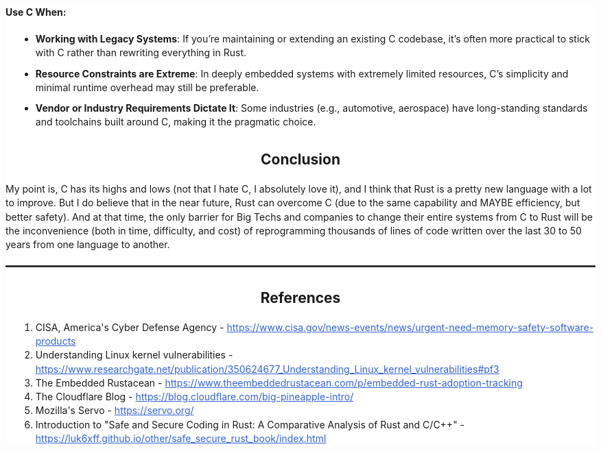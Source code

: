 <h4>Use C When:</h4>
<ul style="list-style-type: disc; margin-left: 20px;">
    <li style="margin-bottom: 10px;">
        <strong>Working with Legacy Systems</strong>: If you’re maintaining or extending an existing C codebase, it’s often more practical to stick with C rather than rewriting everything in Rust.
    </li>
    <li style="margin-bottom: 10px;">
        <strong>Resource Constraints are Extreme</strong>: In deeply embedded systems with extremely limited resources, C’s simplicity and minimal runtime overhead may still be preferable.
    </li>
    <li style="margin-bottom: 10px;">
        <strong>Vendor or Industry Requirements Dictate It</strong>: Some industries (e.g., automotive, aerospace) have long-standing standards and toolchains built around C, making it the pragmatic choice.
    </li>
</ul>

<h2 align="center">Conclusion</h2>
<p>My point is, C has its highs and lows (not that I hate C, I absolutely love it), and I think that Rust is a pretty new language with a lot to improve. But I do believe that in the near future, Rust can overcome C (due to the same capability and MAYBE efficiency, but better safety). And at that time, the only barrier for Big Techs and companies to change their entire systems from C to Rust will be the inconvenience (both in time, difficulty, and cost) of reprogramming thousands of lines of code written over the last 30 to 50 years from one language to another.</p>

<hr style="border: 1px solid #444; margin: 20px 0;">

<h2 align="center" id="references">References</h2>
<ol style="margin-left: 20px;">
    <li id="ref1">CISA, America's Cyber Defense Agency - <a href="https://www.cisa.gov/news-events/news/urgent-need-memory-safety-software-products" style="color: #3162d4;">https://www.cisa.gov/news-events/news/urgent-need-memory-safety-software-products</a></li>
    <li id="ref2">Understanding Linux kernel vulnerabilities - <a href="https://www.researchgate.net/publication/350624677_Understanding_Linux_kernel_vulnerabilities#pf3" style="color: #3162d4;">https://www.researchgate.net/publication/350624677_Understanding_Linux_kernel_vulnerabilities#pf3</a></li>
    <li id="ref3">The Embedded Rustacean - <a href="https://www.theembeddedrustacean.com/p/embedded-rust-adoption-tracking" style="color: #3162d4;">https://www.theembeddedrustacean.com/p/embedded-rust-adoption-tracking</a></li>
    <li id="ref4">The Cloudflare Blog - <a href="https://blog.cloudflare.com/big-pineapple-intro/" style="color: #3162d4;">https://blog.cloudflare.com/big-pineapple-intro/</a></li>
    <li id="ref5">Mozilla's Servo - <a href="https://servo.org/" style="color: #3162d4;">https://servo.org/</a></li>
    <li id="ref14">Introduction to "Safe and Secure Coding in Rust: A Comparative Analysis of Rust and C/C++" - <a href="https://luk6xff.github.io/other/safe_secure_rust_book/index.html" style="color: #3162d4;">https://luk6xff.github.io/other/safe_secure_rust_book/index.html</a></li>
</ol>